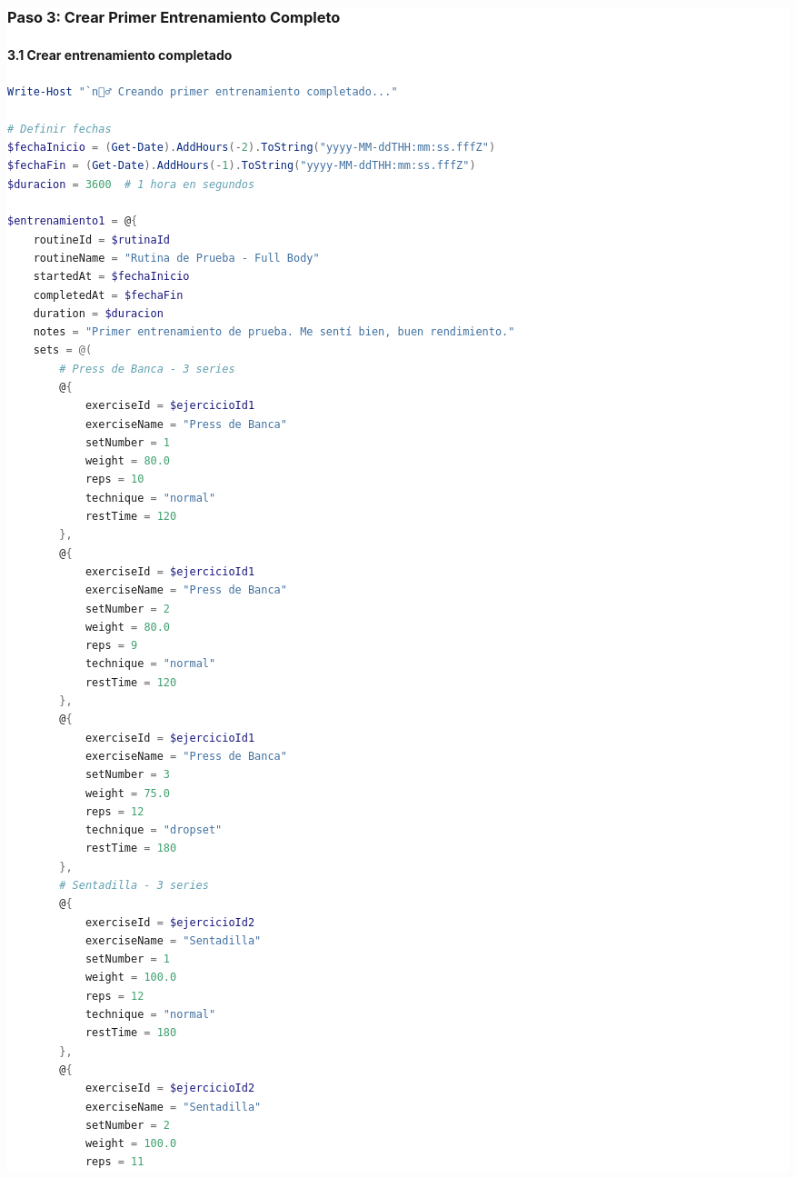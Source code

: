 ### Paso 3: Crear Primer Entrenamiento Completo

#### 3.1 Crear entrenamiento completado
```powershell
Write-Host "`n🏋️‍♂️ Creando primer entrenamiento completado..."

# Definir fechas
$fechaInicio = (Get-Date).AddHours(-2).ToString("yyyy-MM-ddTHH:mm:ss.fffZ")
$fechaFin = (Get-Date).AddHours(-1).ToString("yyyy-MM-ddTHH:mm:ss.fffZ")
$duracion = 3600  # 1 hora en segundos

$entrenamiento1 = @{
    routineId = $rutinaId
    routineName = "Rutina de Prueba - Full Body"
    startedAt = $fechaInicio
    completedAt = $fechaFin
    duration = $duracion
    notes = "Primer entrenamiento de prueba. Me sentí bien, buen rendimiento."
    sets = @(
        # Press de Banca - 3 series
        @{
            exerciseId = $ejercicioId1
            exerciseName = "Press de Banca"
            setNumber = 1
            weight = 80.0
            reps = 10
            technique = "normal"
            restTime = 120
        },
        @{
            exerciseId = $ejercicioId1
            exerciseName = "Press de Banca"
            setNumber = 2
            weight = 80.0
            reps = 9
            technique = "normal"
            restTime = 120
        },
        @{
            exerciseId = $ejercicioId1
            exerciseName = "Press de Banca"
            setNumber = 3
            weight = 75.0
            reps = 12
            technique = "dropset"
            restTime = 180
        },
        # Sentadilla - 3 series
        @{
            exerciseId = $ejercicioId2
            exerciseName = "Sentadilla"
            setNumber = 1
            weight = 100.0
            reps = 12
            technique = "normal"
            restTime = 180
        },
        @{
            exerciseId = $ejercicioId2
            exerciseName = "Sentadilla"
            setNumber = 2
            weight = 100.0
            reps = 11
```